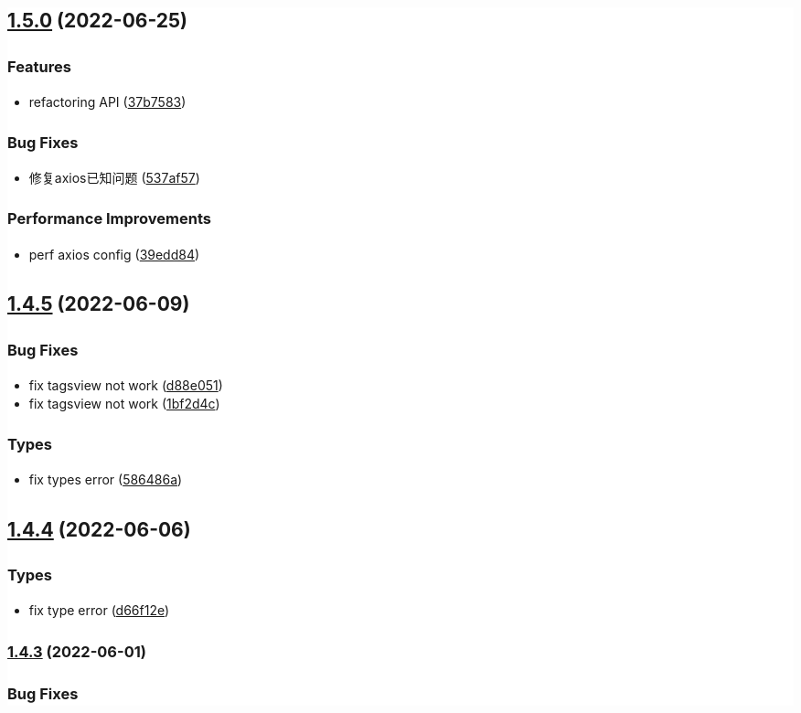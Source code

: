 ## [1.5.0](https://github.com/kailong321200875/vue-element-plus-admin/compare/v1.4.5...v1.5.0) (2022-06-25)


### Features

* refactoring API ([37b7583](https://github.com/kailong321200875/vue-element-plus-admin/commit/37b75839a591648b145065432efb1dc8c7a3b917))


### Bug Fixes

* 修复axios已知问题 ([537af57](https://github.com/kailong321200875/vue-element-plus-admin/commit/537af57a0aaa24c88ebe75acf52dc0403a58b04b))


### Performance Improvements

* perf axios config ([39edd84](https://github.com/kailong321200875/vue-element-plus-admin/commit/39edd84023109a84683c21ea33e41bd024756520))

## [1.4.5](https://github.com/kailong321200875/vue-element-plus-admin/compare/v1.4.4...v1.4.5) (2022-06-09)


### Bug Fixes

* fix tagsview not work ([d88e051](https://github.com/kailong321200875/vue-element-plus-admin/commit/d88e0514349e877f1c5280a48f9b1bd2bfd622bf))
* fix tagsview not work ([1bf2d4c](https://github.com/kailong321200875/vue-element-plus-admin/commit/1bf2d4c77287fdca7ed1cb8c9998a53f1375dc6f))


### Types

* fix types error ([586486a](https://github.com/kailong321200875/vue-element-plus-admin/commit/586486a68d4bf2a024e50a79945b4007324f642d))

## [1.4.4](https://github.com/kailong321200875/vue-element-plus-admin/compare/v1.4.3...v1.4.4) (2022-06-06)


### Types

* fix type error ([d66f12e](https://github.com/kailong321200875/vue-element-plus-admin/commit/d66f12e0e77f6acf485bae06509d9ea4abcd1eaa))

### [1.4.3](https://github.com/kailong321200875/vue-element-plus-admin/compare/v1.4.2...v1.4.3) (2022-06-01)


### Bug Fixes

